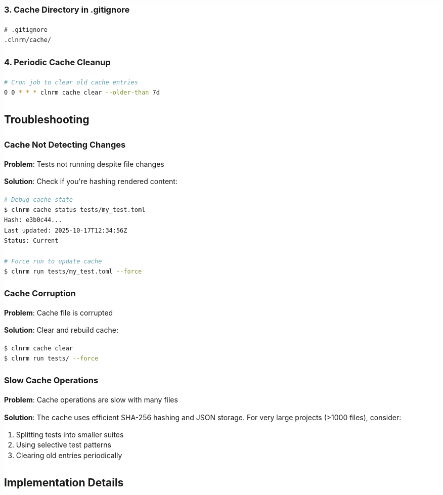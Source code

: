 ### 3. Cache Directory in .gitignore

```gitignore
# .gitignore
.clnrm/cache/
```

### 4. Periodic Cache Cleanup

```bash
# Cron job to clear old cache entries
0 0 * * * clnrm cache clear --older-than 7d
```

## Troubleshooting

### Cache Not Detecting Changes

**Problem**: Tests not running despite file changes

**Solution**: Check if you're hashing rendered content:

```bash
# Debug cache state
$ clnrm cache status tests/my_test.toml
Hash: e3b0c44...
Last updated: 2025-10-17T12:34:56Z
Status: Current

# Force run to update cache
$ clnrm run tests/my_test.toml --force
```

### Cache Corruption

**Problem**: Cache file is corrupted

**Solution**: Clear and rebuild cache:

```bash
$ clnrm cache clear
$ clnrm run tests/ --force
```

### Slow Cache Operations

**Problem**: Cache operations are slow with many files

**Solution**: The cache uses efficient SHA-256 hashing and JSON storage. For very large projects (>1000 files), consider:

1. Splitting tests into smaller suites
2. Using selective test patterns
3. Clearing old entries periodically

## Implementation Details
